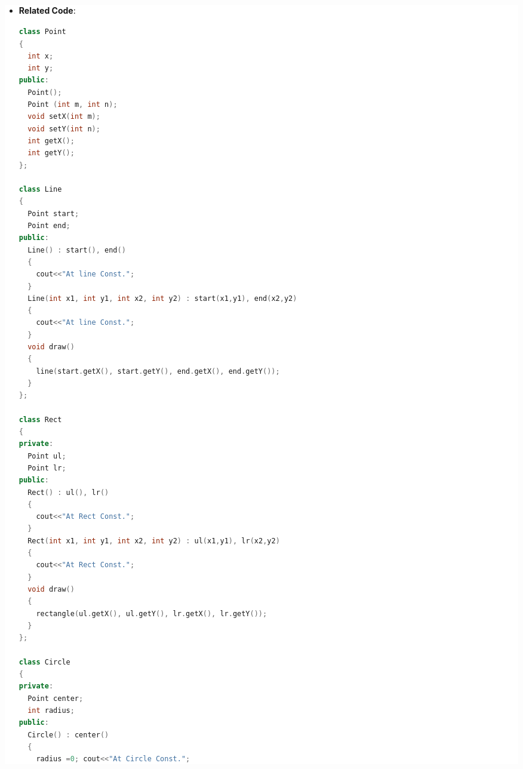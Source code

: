 - **Related Code**:

  ```cpp
  class Point
  {
    int x;
    int y;
  public:
    Point();
    Point (int m, int n);
    void setX(int m);
    void setY(int n);
    int getX();
    int getY();
  };

  class Line
  {
    Point start;
    Point end;
  public:
    Line() : start(), end()
    {
      cout<<"At line Const.";
    }
    Line(int x1, int y1, int x2, int y2) : start(x1,y1), end(x2,y2)
    {
      cout<<"At line Const.";
    }
    void draw()
    {
      line(start.getX(), start.getY(), end.getX(), end.getY());
    }
  };

  class Rect
  {
  private:
    Point ul;
    Point lr;
  public:
    Rect() : ul(), lr()
    {
      cout<<"At Rect Const.";
    }
    Rect(int x1, int y1, int x2, int y2) : ul(x1,y1), lr(x2,y2)
    {
      cout<<"At Rect Const.";
    }
    void draw()
    {
      rectangle(ul.getX(), ul.getY(), lr.getX(), lr.getY());
    }
  };

  class Circle
  {
  private:
    Point center;
    int radius;
  public:
    Circle() : center()
    {
      radius =0; cout<<"At Circle Const.";
  ```